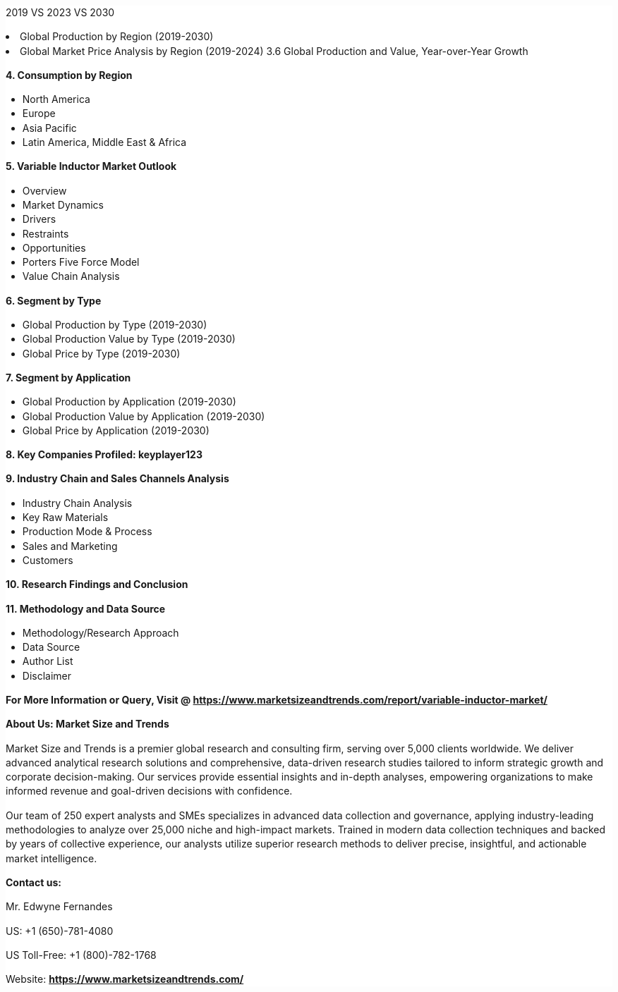 2019 VS 2023 VS 2030</li><li>Global Production by Region (2019-2030)</li><li>Global Market Price Analysis by Region (2019-2024) 3.6 Global Production and Value, Year-over-Year Growth</li></ul><p><strong>4. Consumption by Region</strong></p><ul><li>North America</li><li>Europe</li><li>Asia Pacific</li><li>Latin America, Middle East &amp; Africa</li></ul><p><strong>5. Variable Inductor Market Outlook</strong></p><ul><li>Overview</li><li>Market Dynamics</li><li>Drivers</li><li>Restraints</li><li>Opportunities</li><li>Porters Five Force Model</li><li>Value Chain Analysis&nbsp;</li></ul><p><strong>6. Segment by Type</strong></p><ul><li>Global Production by Type (2019-2030)</li><li>Global Production Value by Type (2019-2030)</li><li>Global Price by Type (2019-2030)</li></ul><p><strong>7. Segment by Application</strong></p><ul><li>Global Production by Application (2019-2030)</li><li>Global Production Value by Application (2019-2030)</li><li>Global Price by Application (2019-2030)</li></ul><p><strong>8. Key Companies Profiled: keyplayer123</strong></p><p><strong>9. Industry Chain and Sales Channels Analysis</strong></p><ul><li>Industry Chain Analysis</li><li>Key Raw Materials</li><li>Production Mode &amp; Process</li><li>Sales and Marketing</li><li>Customers</li></ul><p><strong>10. Research Findings and Conclusion</strong></p><p><strong>11. Methodology and Data Source</strong></p><ul><li>Methodology/Research Approach</li><li>Data Source</li><li>Author List</li><li>Disclaimer</li></ul></p><p><strong>For More Information or Query, Visit @ <a href="https://www.marketsizeandtrends.com/report/variable-inductor-market/">https://www.marketsizeandtrends.com/report/variable-inductor-market/</a></strong></p><p><strong>About Us: Market Size and Trends</strong></p><p>Market Size and Trends is a premier global research and consulting firm, serving over 5,000 clients worldwide. We deliver advanced analytical research solutions and comprehensive, data-driven research studies tailored to inform strategic growth and corporate decision-making. Our services provide essential insights and in-depth analyses, empowering organizations to make informed revenue and goal-driven decisions with confidence.</p><p>Our team of 250 expert analysts and SMEs specializes in advanced data collection and governance, applying industry-leading methodologies to analyze over 25,000 niche and high-impact markets. Trained in modern data collection techniques and backed by years of collective experience, our analysts utilize superior research methods to deliver precise, insightful, and actionable market intelligence.</p><p><strong>Contact us:</strong></p><p>Mr. Edwyne Fernandes</p><p>US: +1 (650)-781-4080</p><p>US Toll-Free: +1 (800)-782-1768</p><p>Website: <strong><a href="https://www.marketsizeandtrends.com/">https://www.marketsizeandtrends.com/</a></strong></p>
